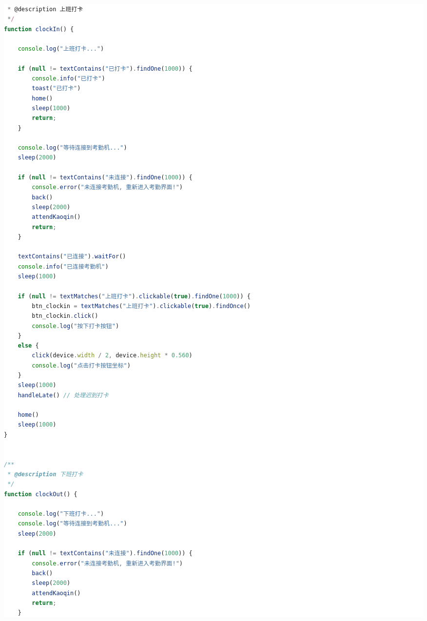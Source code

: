 ```javascript
 * @description 上班打卡 
 */
function clockIn() {

    console.log("上班打卡...")

    if (null != textContains("已打卡").findOne(1000)) {
        console.info("已打卡")
        toast("已打卡")
        home()
        sleep(1000)
        return;
    }

    console.log("等待连接到考勤机...")
    sleep(2000)
    
    if (null != textContains("未连接").findOne(1000)) {
        console.error("未连接考勤机, 重新进入考勤界面!")
        back()
        sleep(2000)
        attendKaoqin()
        return;
    }

    textContains("已连接").waitFor()
    console.info("已连接考勤机")
    sleep(1000)

    if (null != textMatches("上班打卡").clickable(true).findOne(1000)) {
        btn_clockin = textMatches("上班打卡").clickable(true).findOnce()
        btn_clockin.click()
        console.log("按下打卡按钮")
    }
    else {
        click(device.width / 2, device.height * 0.560)
        console.log("点击打卡按钮坐标")
    }
    sleep(1000)
    handleLate() // 处理迟到打卡
    
    home()
    sleep(1000)
}


/**
 * @description 下班打卡 
 */
function clockOut() {

    console.log("下班打卡...")
    console.log("等待连接到考勤机...")
    sleep(2000)
    
    if (null != textContains("未连接").findOne(1000)) {
        console.error("未连接考勤机, 重新进入考勤界面!")
        back()
        sleep(2000)
        attendKaoqin()
        return;
    }

```